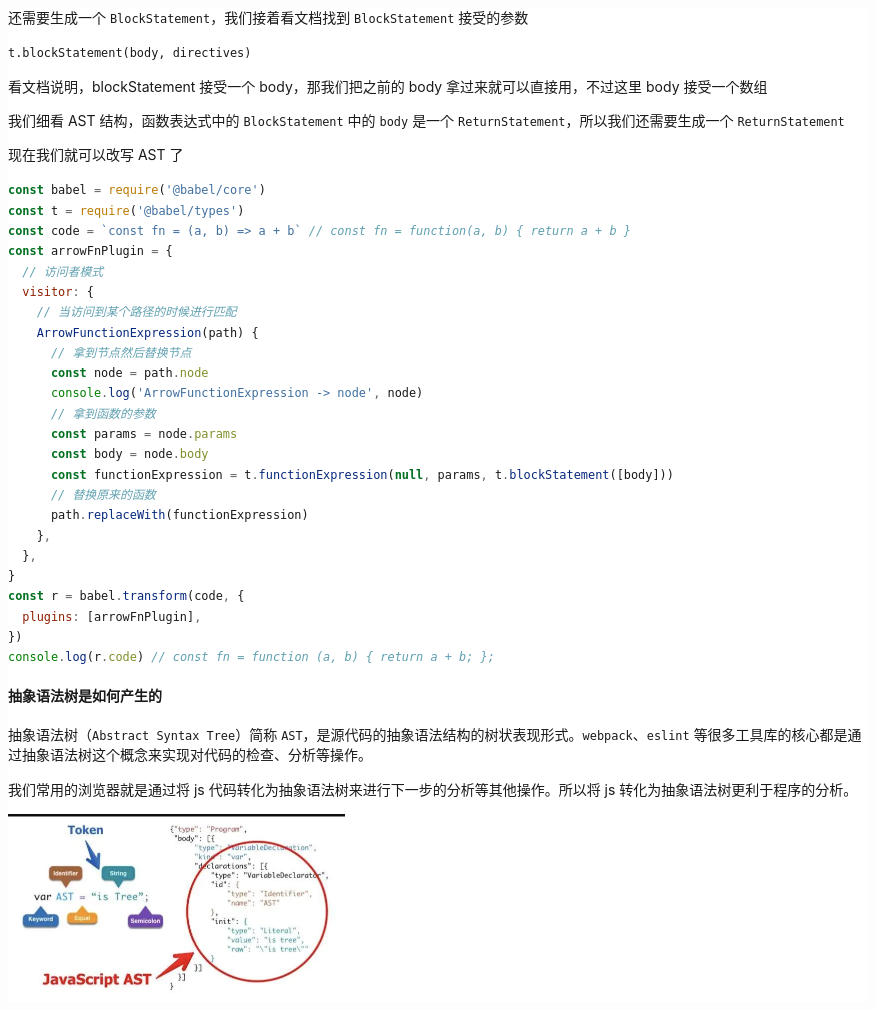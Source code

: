 还需要生成一个 `BlockStatement`，我们接着看文档找到 `BlockStatement` 接受的参数

```
t.blockStatement(body, directives)
```

看文档说明，blockStatement 接受一个 body，那我们把之前的 body 拿过来就可以直接用，不过这里 body 接受一个数组

我们细看 AST 结构，函数表达式中的 `BlockStatement` 中的 `body` 是一个 `ReturnStatement`，所以我们还需要生成一个 `ReturnStatement`

现在我们就可以改写 AST 了



```js
const babel = require('@babel/core')
const t = require('@babel/types')
const code = `const fn = (a, b) => a + b` // const fn = function(a, b) { return a + b }
const arrowFnPlugin = {
  // 访问者模式
  visitor: {
    // 当访问到某个路径的时候进行匹配
    ArrowFunctionExpression(path) {
      // 拿到节点然后替换节点
      const node = path.node
      console.log('ArrowFunctionExpression -> node', node)
      // 拿到函数的参数
      const params = node.params
      const body = node.body
      const functionExpression = t.functionExpression(null, params, t.blockStatement([body]))
      // 替换原来的函数
      path.replaceWith(functionExpression)
    },
  },
}
const r = babel.transform(code, {
  plugins: [arrowFnPlugin],
})
console.log(r.code) // const fn = function (a, b) { return a + b; };
```



#### 抽象语法树是如何产生的

抽象语法树（`Abstract Syntax Tree`）简称 `AST`，是源代码的抽象语法结构的树状表现形式。`webpack`、`eslint` 等很多工具库的核心都是通过抽象语法树这个概念来实现对代码的检查、分析等操作。

我们常用的浏览器就是通过将 js 代码转化为抽象语法树来进行下一步的分析等其他操作。所以将 js 转化为抽象语法树更利于程序的分析。

<img src="./641.png" alt="641" style="zoom:50%;" />